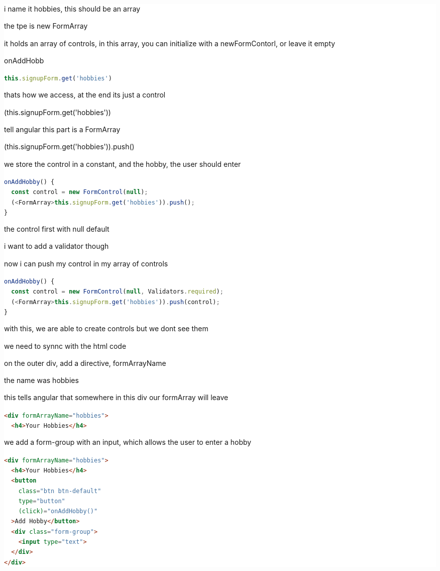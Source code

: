 i name it hobbies, this should be an array

the tpe is new FormArray

it holds an array of controls, in this array, you can initialize with a newFormContorl, or leave it empty

onAddHobb

```js
this.signupForm.get('hobbies')
```

thats how we access, at the end its just a control

(<FormArray>this.signupForm.get('hobbies'))

tell angular this part is a FormArray


(<FormArray>this.signupForm.get('hobbies')).push()

we store the control in a constant, and the hobby, the user should enter

```js
onAddHobby() {
  const control = new FormControl(null);
  (<FormArray>this.signupForm.get('hobbies')).push();
}
```

the control first with null default

i want to add a validator though

now i can push my control in my array of controls

```js
onAddHobby() {
  const control = new FormControl(null, Validators.required);
  (<FormArray>this.signupForm.get('hobbies')).push(control);
}
```

with this, we are able to create controls but we dont see them

we need to synnc with the html code

on the outer div, add a directive, formArrayName

the name was hobbies

this tells angular that somewhere in this div
our formArray will leave

```html
<div formArrayName="hobbies">
  <h4>Your Hobbies</h4>
```

we add a form-group with an input, which allows the user to enter a hobby

```html
<div formArrayName="hobbies">
  <h4>Your Hobbies</h4>
  <button 
    class="btn btn-default" 
    type="button"
    (click)="onAddHobby()"
  >Add Hobby</button>
  <div class="form-group">
    <input type="text">
  </div>
</div>
```
